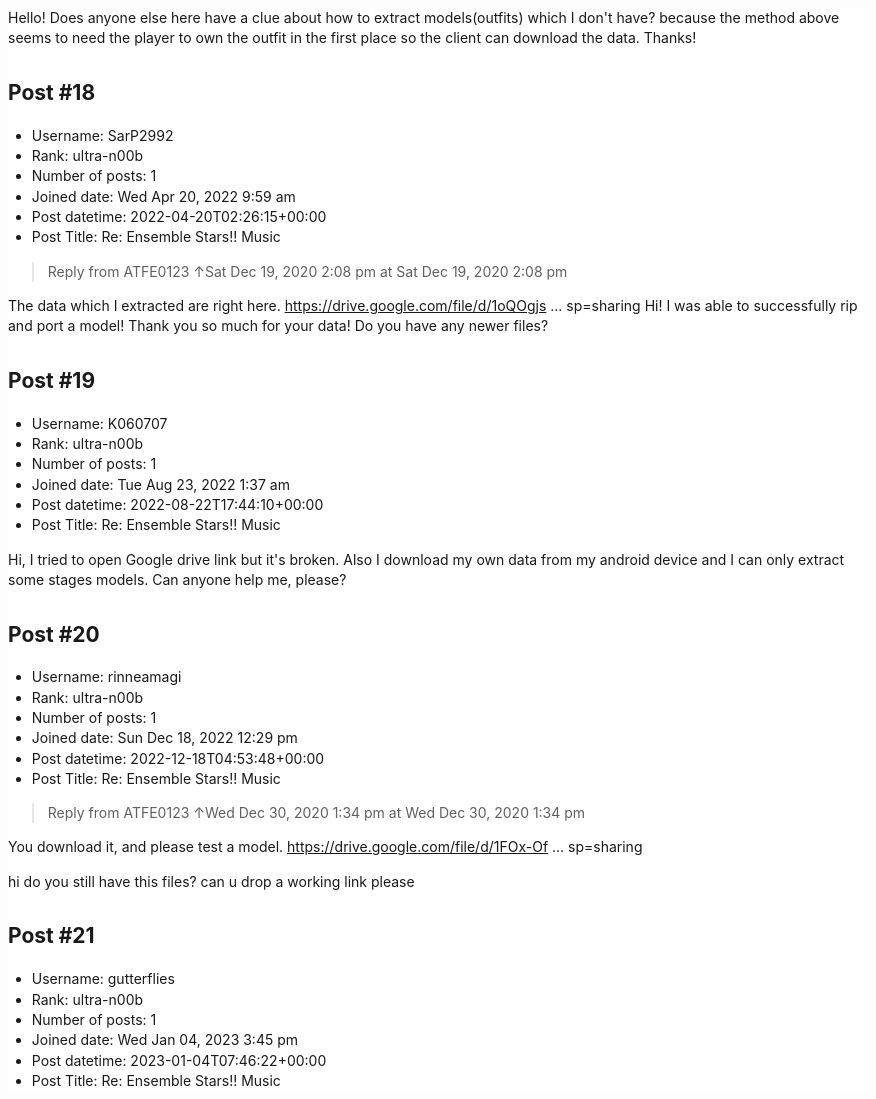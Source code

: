 Hello! Does anyone else here have a clue about how to extract models(outfits) which I don't have? because the method above seems to need the player to own the outfit in the first place so the client can download the data. Thanks!
## Post #18
- Username: SarP2992
- Rank: ultra-n00b
- Number of posts: 1
- Joined date: Wed Apr 20, 2022 9:59 am
- Post datetime: 2022-04-20T02:26:15+00:00
- Post Title: Re: Ensemble Stars!! Music

> Reply from ATFE0123 ↑Sat Dec 19, 2020 2:08 pm at Sat Dec 19, 2020 2:08 pm
>
> 
The data which I extracted are right here.
https://drive.google.com/file/d/1oQOgjs ... sp=sharing
Hi! I was able to successfully rip and port a model!
Thank you so much for your data! Do you have any newer files?
## Post #19
- Username: K060707
- Rank: ultra-n00b
- Number of posts: 1
- Joined date: Tue Aug 23, 2022 1:37 am
- Post datetime: 2022-08-22T17:44:10+00:00
- Post Title: Re: Ensemble Stars!! Music

Hi, I tried to open Google drive link but it's broken. Also I download my own data from my android device and I can only extract some stages models. Can anyone help me, please?
## Post #20
- Username: rinneamagi
- Rank: ultra-n00b
- Number of posts: 1
- Joined date: Sun Dec 18, 2022 12:29 pm
- Post datetime: 2022-12-18T04:53:48+00:00
- Post Title: Re: Ensemble Stars!! Music

> Reply from ATFE0123 ↑Wed Dec 30, 2020 1:34 pm at Wed Dec 30, 2020 1:34 pm
>
> 
You download it, and please test a model.
https://drive.google.com/file/d/1FOx-Of ... sp=sharing

hi do you still have this files? can u drop a working link please
## Post #21
- Username: gutterflies
- Rank: ultra-n00b
- Number of posts: 1
- Joined date: Wed Jan 04, 2023 3:45 pm
- Post datetime: 2023-01-04T07:46:22+00:00
- Post Title: Re: Ensemble Stars!! Music
